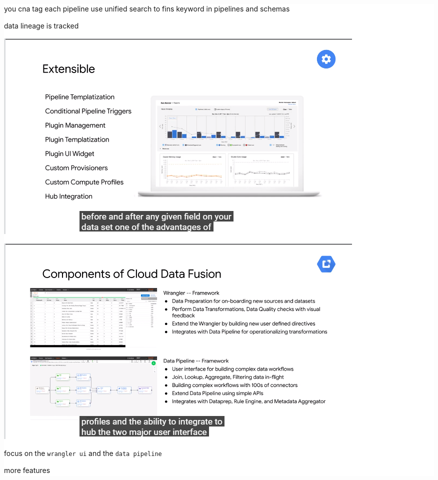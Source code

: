 you cna tag each pipeline
use unified search to fins keyword in pipelines and schemas

data lineage is tracked 

![](2020-11-12-13-12-44.png)

![](2020-11-12-13-13-21.png)

focus on the `wrangler ui` and the `data pipeline`

more features